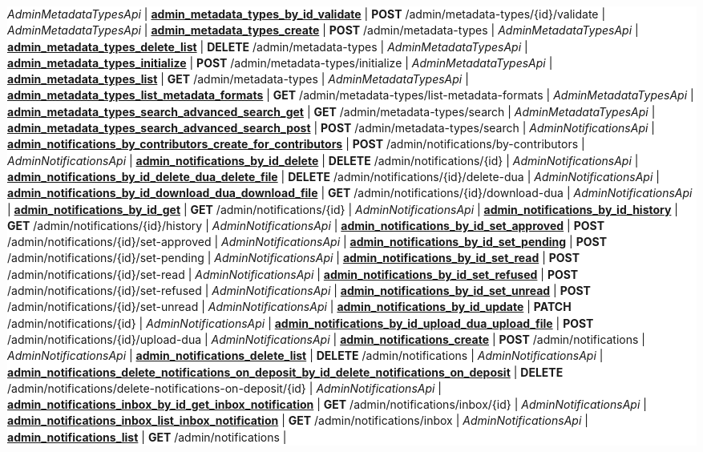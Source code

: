 *AdminMetadataTypesApi* | [**admin_metadata_types_by_id_validate**](docs/AdminMetadataTypesApi.md#admin_metadata_types_by_id_validate) | **POST** /admin/metadata-types/{id}/validate | 
*AdminMetadataTypesApi* | [**admin_metadata_types_create**](docs/AdminMetadataTypesApi.md#admin_metadata_types_create) | **POST** /admin/metadata-types | 
*AdminMetadataTypesApi* | [**admin_metadata_types_delete_list**](docs/AdminMetadataTypesApi.md#admin_metadata_types_delete_list) | **DELETE** /admin/metadata-types | 
*AdminMetadataTypesApi* | [**admin_metadata_types_initialize**](docs/AdminMetadataTypesApi.md#admin_metadata_types_initialize) | **POST** /admin/metadata-types/initialize | 
*AdminMetadataTypesApi* | [**admin_metadata_types_list**](docs/AdminMetadataTypesApi.md#admin_metadata_types_list) | **GET** /admin/metadata-types | 
*AdminMetadataTypesApi* | [**admin_metadata_types_list_metadata_formats**](docs/AdminMetadataTypesApi.md#admin_metadata_types_list_metadata_formats) | **GET** /admin/metadata-types/list-metadata-formats | 
*AdminMetadataTypesApi* | [**admin_metadata_types_search_advanced_search_get**](docs/AdminMetadataTypesApi.md#admin_metadata_types_search_advanced_search_get) | **GET** /admin/metadata-types/search | 
*AdminMetadataTypesApi* | [**admin_metadata_types_search_advanced_search_post**](docs/AdminMetadataTypesApi.md#admin_metadata_types_search_advanced_search_post) | **POST** /admin/metadata-types/search | 
*AdminNotificationsApi* | [**admin_notifications_by_contributors_create_for_contributors**](docs/AdminNotificationsApi.md#admin_notifications_by_contributors_create_for_contributors) | **POST** /admin/notifications/by-contributors | 
*AdminNotificationsApi* | [**admin_notifications_by_id_delete**](docs/AdminNotificationsApi.md#admin_notifications_by_id_delete) | **DELETE** /admin/notifications/{id} | 
*AdminNotificationsApi* | [**admin_notifications_by_id_delete_dua_delete_file**](docs/AdminNotificationsApi.md#admin_notifications_by_id_delete_dua_delete_file) | **DELETE** /admin/notifications/{id}/delete-dua | 
*AdminNotificationsApi* | [**admin_notifications_by_id_download_dua_download_file**](docs/AdminNotificationsApi.md#admin_notifications_by_id_download_dua_download_file) | **GET** /admin/notifications/{id}/download-dua | 
*AdminNotificationsApi* | [**admin_notifications_by_id_get**](docs/AdminNotificationsApi.md#admin_notifications_by_id_get) | **GET** /admin/notifications/{id} | 
*AdminNotificationsApi* | [**admin_notifications_by_id_history**](docs/AdminNotificationsApi.md#admin_notifications_by_id_history) | **GET** /admin/notifications/{id}/history | 
*AdminNotificationsApi* | [**admin_notifications_by_id_set_approved**](docs/AdminNotificationsApi.md#admin_notifications_by_id_set_approved) | **POST** /admin/notifications/{id}/set-approved | 
*AdminNotificationsApi* | [**admin_notifications_by_id_set_pending**](docs/AdminNotificationsApi.md#admin_notifications_by_id_set_pending) | **POST** /admin/notifications/{id}/set-pending | 
*AdminNotificationsApi* | [**admin_notifications_by_id_set_read**](docs/AdminNotificationsApi.md#admin_notifications_by_id_set_read) | **POST** /admin/notifications/{id}/set-read | 
*AdminNotificationsApi* | [**admin_notifications_by_id_set_refused**](docs/AdminNotificationsApi.md#admin_notifications_by_id_set_refused) | **POST** /admin/notifications/{id}/set-refused | 
*AdminNotificationsApi* | [**admin_notifications_by_id_set_unread**](docs/AdminNotificationsApi.md#admin_notifications_by_id_set_unread) | **POST** /admin/notifications/{id}/set-unread | 
*AdminNotificationsApi* | [**admin_notifications_by_id_update**](docs/AdminNotificationsApi.md#admin_notifications_by_id_update) | **PATCH** /admin/notifications/{id} | 
*AdminNotificationsApi* | [**admin_notifications_by_id_upload_dua_upload_file**](docs/AdminNotificationsApi.md#admin_notifications_by_id_upload_dua_upload_file) | **POST** /admin/notifications/{id}/upload-dua | 
*AdminNotificationsApi* | [**admin_notifications_create**](docs/AdminNotificationsApi.md#admin_notifications_create) | **POST** /admin/notifications | 
*AdminNotificationsApi* | [**admin_notifications_delete_list**](docs/AdminNotificationsApi.md#admin_notifications_delete_list) | **DELETE** /admin/notifications | 
*AdminNotificationsApi* | [**admin_notifications_delete_notifications_on_deposit_by_id_delete_notifications_on_deposit**](docs/AdminNotificationsApi.md#admin_notifications_delete_notifications_on_deposit_by_id_delete_notifications_on_deposit) | **DELETE** /admin/notifications/delete-notifications-on-deposit/{id} | 
*AdminNotificationsApi* | [**admin_notifications_inbox_by_id_get_inbox_notification**](docs/AdminNotificationsApi.md#admin_notifications_inbox_by_id_get_inbox_notification) | **GET** /admin/notifications/inbox/{id} | 
*AdminNotificationsApi* | [**admin_notifications_inbox_list_inbox_notification**](docs/AdminNotificationsApi.md#admin_notifications_inbox_list_inbox_notification) | **GET** /admin/notifications/inbox | 
*AdminNotificationsApi* | [**admin_notifications_list**](docs/AdminNotificationsApi.md#admin_notifications_list) | **GET** /admin/notifications | 